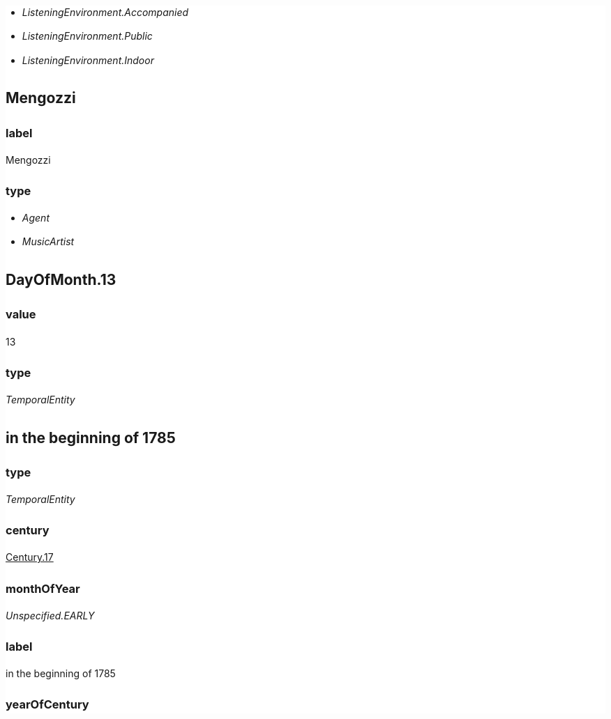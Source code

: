 - *ListeningEnvironment.Accompanied*

 - *ListeningEnvironment.Public*

 - *ListeningEnvironment.Indoor*

## Mengozzi

### label


Mengozzi

### type

 - *Agent*

 - *MusicArtist*

## DayOfMonth.13

### value


13

### type


*TemporalEntity*

## in the beginning of 1785

### type


*TemporalEntity*

### century


[Century.17](#Century.17)

### monthOfYear


*Unspecified.EARLY*

### label


in the beginning of 1785

### yearOfCentury

